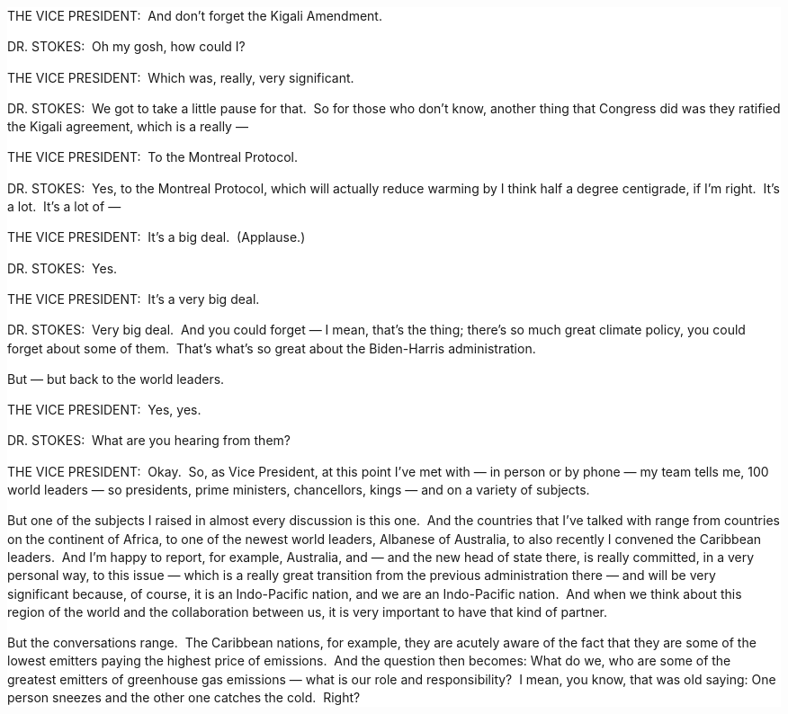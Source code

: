 THE VICE PRESIDENT:  And don’t forget the Kigali Amendment.  
  
DR. STOKES:  Oh my gosh, how could I?  
  
THE VICE PRESIDENT:  Which was, really, very significant.  
  
DR. STOKES:  We got to take a little pause for that.  So for those who
don’t know, another thing that Congress did was they ratified the Kigali
agreement, which is a really —  
  
THE VICE PRESIDENT:  To the Montreal Protocol.  
  
DR. STOKES:  Yes, to the Montreal Protocol, which will actually reduce
warming by I think half a degree centigrade, if I’m right.  It’s a lot. 
It’s a lot of —  
  
THE VICE PRESIDENT:  It’s a big deal.  (Applause.)   
  
DR. STOKES:  Yes.   
  
THE VICE PRESIDENT:  It’s a very big deal.  
  
DR. STOKES:  Very big deal.  And you could forget — I mean, that’s the
thing; there’s so much great climate policy, you could forget about some
of them.  That’s what’s so great about the Biden-Harris
administration.  
  
But — but back to the world leaders.  
  
THE VICE PRESIDENT:  Yes, yes.  
  
DR. STOKES:  What are you hearing from them?  
  
THE VICE PRESIDENT:  Okay.  So, as Vice President, at this point I’ve
met with — in person or by phone — my team tells me, 100 world leaders —
so presidents, prime ministers, chancellors, kings — and on a variety of
subjects.   
  
But one of the subjects I raised in almost every discussion is this
one.  And the countries that I’ve talked with range from countries on
the continent of Africa, to one of the newest world leaders, Albanese of
Australia, to also recently I convened the Caribbean leaders.  And I’m
happy to report, for example, Australia, and — and the new head of state
there, is really committed, in a very personal way, to this issue —
which is a really great transition from the previous administration
there — and will be very significant because, of course, it is an
Indo-Pacific nation, and we are an Indo-Pacific nation.  And when we
think about this region of the world and the collaboration between us,
it is very important to have that kind of partner.  
  
But the conversations range.  The Caribbean nations, for example, they
are acutely aware of the fact that they are some of the lowest emitters
paying the highest price of emissions.  And the question then becomes:
What do we, who are some of the greatest emitters of greenhouse gas
emissions — what is our role and responsibility?  I mean, you know, that
was old saying: One person sneezes and the other one catches the cold. 
Right?   
  
